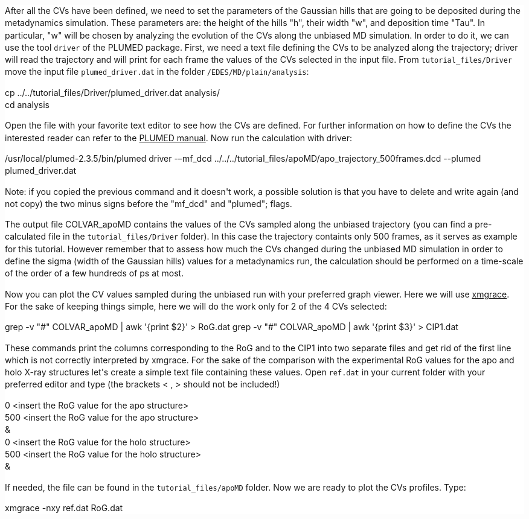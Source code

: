 After all the CVs have been defined, we need to set the parameters of the Gaussian hills that are going to be deposited during the metadynamics simulation. These parameters are: the height of the hills "h", their width "w", and deposition time "Tau". In particular, "w" will be chosen by analyzing the evolution of the CVs along the unbiased MD simulation. In order to do it, we can use the tool `driver` of the PLUMED package. First, we need a text file defining the CVs to be analyzed along the trajectory; driver will read the trajectory and will print for each frame the values of the CVs selected in the input file. From `tutorial_files/Driver` move the input file `plumed_driver.dat` in the folder `/EDES/MD/plain/analysis`:

<a class="prompt prompt-cmd">cp ../../tutorial_files/Driver/plumed_driver.dat analysis/ <br>
cd analysis</a>

Open the file with your favorite text editor to see how the CVs are defined. For further information on how to define the CVs the interested reader can refer to the [PLUMED manual](https://www.plumed.org/doc-v2.5/user-doc/html/_colvar.html). Now run the calculation with driver:

<a class="prompt prompt-cmd">/usr/local/plumed-2.3.5/bin/plumed driver \-–mf_dcd ../../../tutorial_files/apoMD/apo_trajectory_500frames.dcd \--plumed plumed_driver.dat</a>

Note: if you copied the previous command and it doesn't work, a possible solution is that you have to delete and write again (and not copy) the two minus signs before the "mf_dcd" and "plumed"; flags.

The output file COLVAR_apoMD contains the values of the CVs sampled along the unbiased trajectory (you can find a pre-calculated file in the `tutorial_files/Driver` folder). In this case the trajectory containts only 500 frames, as it serves as example for this tutorial. However remember that to assess how much the CVs changed during the unbiased MD simulation in order to define the sigma (width of the Gaussian hills) values for a metadynamics run, the calculation should be performed on a time-scale of the order of a few hundreds of ps at most.

Now you can plot the CV values sampled during the unbiased run with your preferred graph viewer. Here we will use [xmgrace](http://plasma-gate.weizmann.ac.il/Grace).
For the sake of keeping things simple, here we will do the work only for 2 of the 4 CVs selected:

<a class="prompt prompt-cmd"> grep -v "#" COLVAR_apoMD | awk '{print $2}' > RoG.dat
 grep -v "#" COLVAR_apoMD | awk '{print $3}' > CIP1.dat </a>

These commands print the columns corresponding to the RoG and to the CIP1
into two separate files and get rid of the first line which is not correctly interpreted by xmgrace. For the sake of the comparison with the experimental RoG values for the apo and holo X-ray structures let's create a simple text file containing these values. Open `ref.dat` in your current folder with your preferred
editor and type (the brackets < , > should not be included!)

<a class="prompt prompt-info"> 0 &lt;insert the RoG value for the apo structure&gt; <br>
500 &lt;insert the RoG value for the apo structure&gt; <br>
& <br>
0 &lt;insert the RoG value for the holo structure&gt; <br>
500 &lt;insert the RoG value for the holo structure&gt; <br>
&</a>

If needed, the file can be found in the `tutorial_files/apoMD` folder. Now we are ready to plot the CVs profiles. Type:

<a class="prompt prompt-cmd">xmgrace -nxy ref.dat RoG.dat</a>
